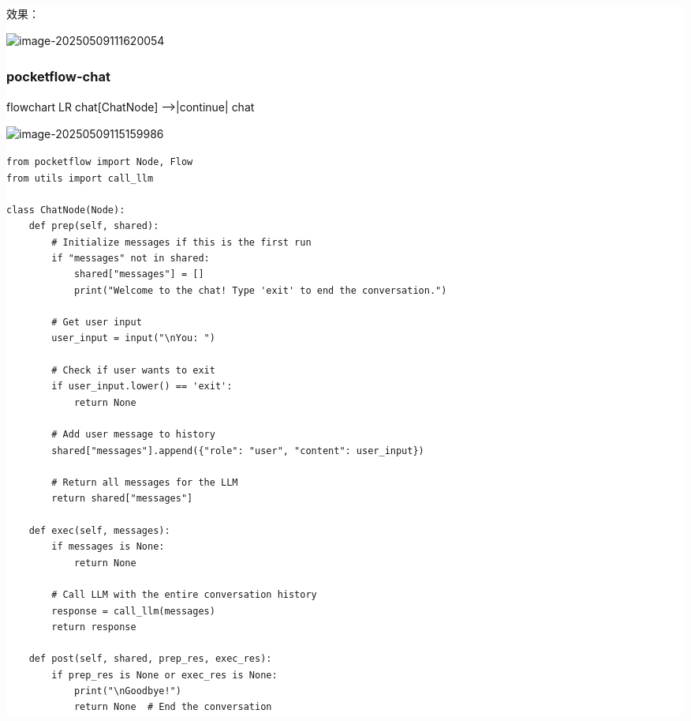 
效果：

![image-20250509111620054](https://img2024.cnblogs.com/blog/3288240/202505/3288240-20250509120623748-166609980.png)

### pocketflow-chat

flowchart LR chat\[ChatNode\] -->|continue| chat

![image-20250509115159986](https://img2024.cnblogs.com/blog/3288240/202505/3288240-20250509120623714-1563683045.png)

    from pocketflow import Node, Flow
    from utils import call_llm
    
    class ChatNode(Node):
        def prep(self, shared):
            # Initialize messages if this is the first run
            if "messages" not in shared:
                shared["messages"] = []
                print("Welcome to the chat! Type 'exit' to end the conversation.")
            
            # Get user input
            user_input = input("\nYou: ")
            
            # Check if user wants to exit
            if user_input.lower() == 'exit':
                return None
            
            # Add user message to history
            shared["messages"].append({"role": "user", "content": user_input})
            
            # Return all messages for the LLM
            return shared["messages"]
    
        def exec(self, messages):
            if messages is None:
                return None
            
            # Call LLM with the entire conversation history
            response = call_llm(messages)
            return response
    
        def post(self, shared, prep_res, exec_res):
            if prep_res is None or exec_res is None:
                print("\nGoodbye!")
                return None  # End the conversation
            